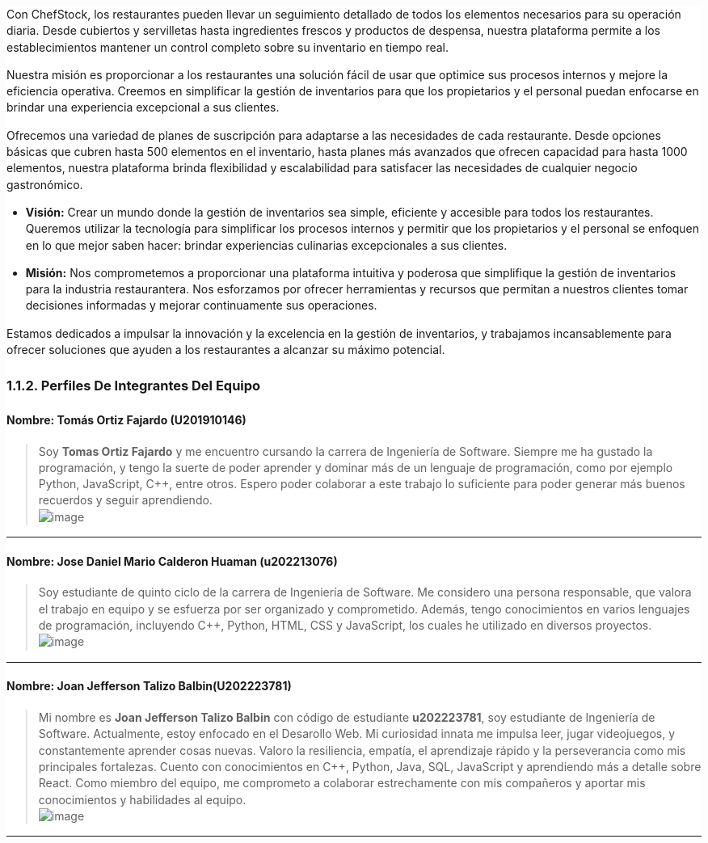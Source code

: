 Con ChefStock, los restaurantes pueden llevar un seguimiento detallado de todos los elementos necesarios para su operación diaria. Desde cubiertos y servilletas hasta ingredientes frescos y productos de despensa, nuestra plataforma permite a los establecimientos mantener un control completo sobre su inventario en tiempo real. 

Nuestra misión es proporcionar a los restaurantes una solución fácil de usar que optimice sus procesos internos y mejore la eficiencia operativa. Creemos en simplificar la gestión de inventarios para que los propietarios y el personal puedan enfocarse en brindar una experiencia excepcional a sus clientes. 

Ofrecemos una variedad de planes de suscripción para adaptarse a las necesidades de cada restaurante. Desde opciones básicas que cubren hasta 500 elementos en el inventario, hasta planes más avanzados que ofrecen capacidad para hasta 1000 elementos, nuestra plataforma brinda flexibilidad y escalabilidad para satisfacer las necesidades de cualquier negocio gastronómico. 
    

* **Visión:** Crear un mundo donde la gestión de inventarios sea simple, eficiente y accesible para todos los restaurantes. Queremos utilizar la tecnología para simplificar los procesos internos y permitir que los propietarios y el personal se enfoquen en lo que mejor saben hacer: brindar experiencias culinarias excepcionales a sus clientes. 

* **Misión:** Nos comprometemos a proporcionar una plataforma intuitiva y poderosa que simplifique la gestión de inventarios para la industria restaurantera. Nos esforzamos por ofrecer herramientas y recursos que permitan a nuestros clientes tomar decisiones informadas y mejorar continuamente sus operaciones. 

Estamos dedicados a impulsar la innovación y la excelencia en la gestión de inventarios, y trabajamos incansablemente para ofrecer soluciones que ayuden a los restaurantes a alcanzar su máximo potencial. 



### 1.1.2. Perfiles De Integrantes Del Equipo
#### Nombre: Tomás Ortiz Fajardo (U201910146)

> Soy **Tomas Ortiz Fajardo** y me encuentro cursando la carrera de Ingeniería de Software. Siempre me ha gustado la programación, y tengo la suerte de poder aprender y dominar más de un lenguaje de programación, como por ejemplo Python, JavaScript, C++, entre otros. Espero poder colaborar a este trabajo lo suficiente para poder generar más buenos recuerdos y seguir aprendiendo.\
> ![image](https://hackmd.io/_uploads/rkIKpNdx0.png)

---
#### Nombre: Jose Daniel Mario Calderon Huaman (u202213076)

> Soy estudiante de quinto ciclo de la carrera de Ingeniería de Software. Me considero una persona responsable, que valora el trabajo en equipo y se esfuerza por ser organizado y comprometido. Además, tengo conocimientos en varios lenguajes de programación, incluyendo C++, Python, HTML, CSS y JavaScript, los cuales he utilizado en diversos proyectos.\
> ![image](https://hackmd.io/_uploads/H1VuRVOg0.png)

---
#### Nombre: Joan Jefferson Talizo Balbin(U202223781)

> Mi nombre es **Joan Jefferson Talizo Balbin** con código de estudiante **u202223781**, soy estudiante de Ingeniería de Software. Actualmente, estoy enfocado en el Desarollo Web. Mi curiosidad innata me impulsa leer, jugar videojuegos, y constantemente aprender cosas nuevas. Valoro la resiliencia, empatía, el aprendizaje rápido y la perseverancia como mis principales fortalezas. Cuento con conocimientos en C++, Python, Java, SQL, JavaScript y aprendiendo más a detalle sobre React. Como miembro del equipo, me comprometo a colaborar estrechamente con mis compañeros y aportar mis conocimientos y habilidades al equipo.\
> ![image](https://hackmd.io/_uploads/B1uFANulA.png)

---
